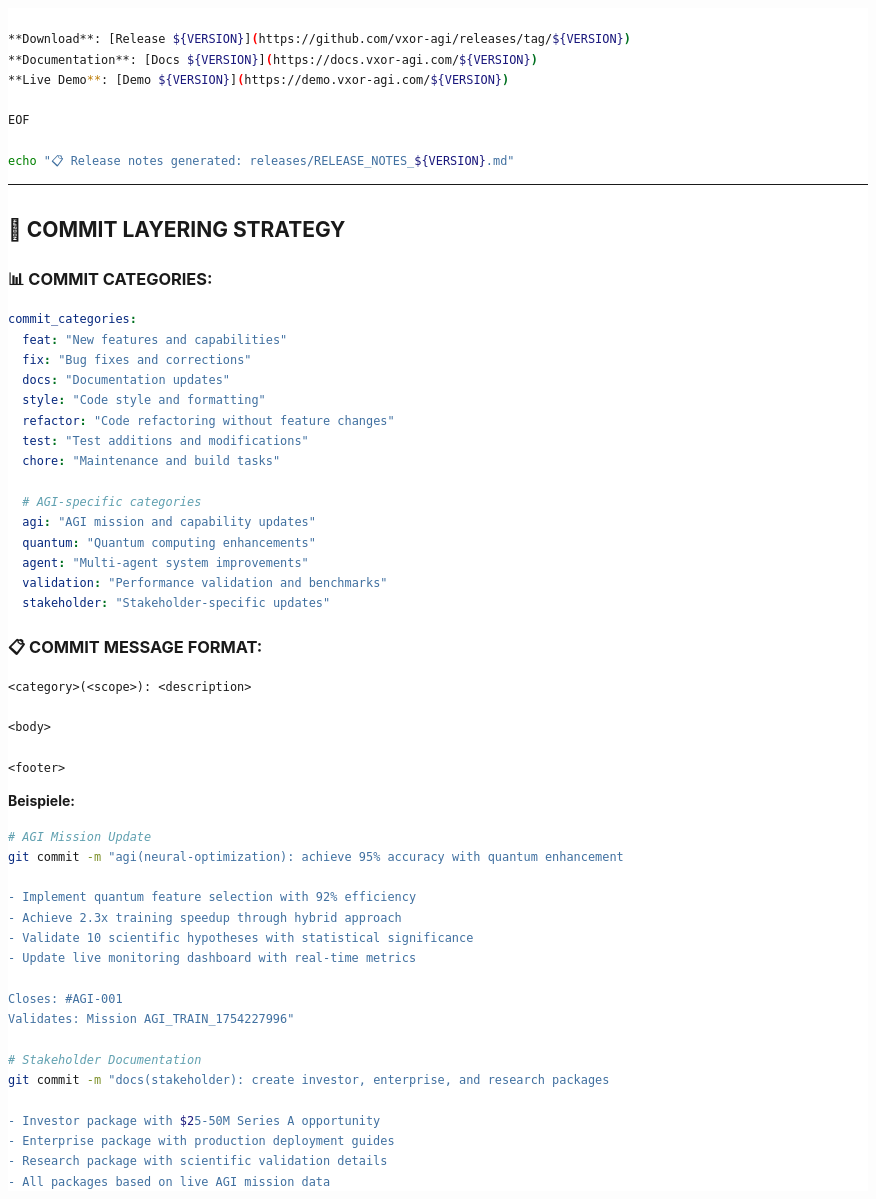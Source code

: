 ```bash

**Download**: [Release ${VERSION}](https://github.com/vxor-agi/releases/tag/${VERSION})  
**Documentation**: [Docs ${VERSION}](https://docs.vxor-agi.com/${VERSION})  
**Live Demo**: [Demo ${VERSION}](https://demo.vxor-agi.com/${VERSION})

EOF

echo "📋 Release notes generated: releases/RELEASE_NOTES_${VERSION}.md"
```

---

## 🔄 **COMMIT LAYERING STRATEGY**

### **📊 COMMIT CATEGORIES:**
```yaml
commit_categories:
  feat: "New features and capabilities"
  fix: "Bug fixes and corrections"
  docs: "Documentation updates"
  style: "Code style and formatting"
  refactor: "Code refactoring without feature changes"
  test: "Test additions and modifications"
  chore: "Maintenance and build tasks"
  
  # AGI-specific categories
  agi: "AGI mission and capability updates"
  quantum: "Quantum computing enhancements"
  agent: "Multi-agent system improvements"
  validation: "Performance validation and benchmarks"
  stakeholder: "Stakeholder-specific updates"
```

### **📋 COMMIT MESSAGE FORMAT:**
```
<category>(<scope>): <description>

<body>

<footer>
```

**Beispiele:**
```bash
# AGI Mission Update
git commit -m "agi(neural-optimization): achieve 95% accuracy with quantum enhancement

- Implement quantum feature selection with 92% efficiency
- Achieve 2.3x training speedup through hybrid approach
- Validate 10 scientific hypotheses with statistical significance
- Update live monitoring dashboard with real-time metrics

Closes: #AGI-001
Validates: Mission AGI_TRAIN_1754227996"

# Stakeholder Documentation
git commit -m "docs(stakeholder): create investor, enterprise, and research packages

- Investor package with $25-50M Series A opportunity
- Enterprise package with production deployment guides
- Research package with scientific validation details
- All packages based on live AGI mission data

```